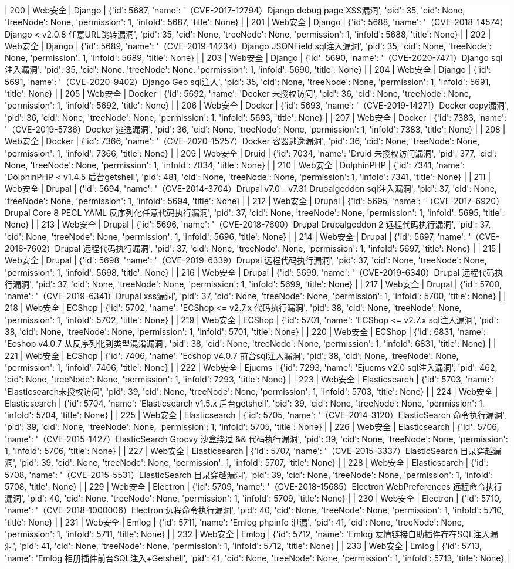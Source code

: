 | 200 | Web安全 | Django | {'id': 5687, 'name': '（CVE-2017-12794）Django debug page XSS漏洞', 'pid': 35, 'cid': None, 'treeNode': None, 'permission': 1, 'infoId': 5687, 'title': None} |
| 201 | Web安全 | Django | {'id': 5688, 'name': '（CVE-2018-14574）Django &lt; v2.0.8 任意URL跳转漏洞', 'pid': 35, 'cid': None, 'treeNode': None, 'permission': 1, 'infoId': 5688, 'title': None} |
| 202 | Web安全 | Django | {'id': 5689, 'name': '（CVE-2019-14234）Django JSONField sql注入漏洞', 'pid': 35, 'cid': None, 'treeNode': None, 'permission': 1, 'infoId': 5689, 'title': None} |
| 203 | Web安全 | Django | {'id': 5690, 'name': '（CVE-2020-7471）Django sql注入漏洞', 'pid': 35, 'cid': None, 'treeNode': None, 'permission': 1, 'infoId': 5690, 'title': None} |
| 204 | Web安全 | Django | {'id': 5691, 'name': '（CVE-2020-9402）Django Geo sql注入', 'pid': 35, 'cid': None, 'treeNode': None, 'permission': 1, 'infoId': 5691, 'title': None} |
| 205 | Web安全 | Docker | {'id': 5692, 'name': 'Docker 未授权访问', 'pid': 36, 'cid': None, 'treeNode': None, 'permission': 1, 'infoId': 5692, 'title': None} |
| 206 | Web安全 | Docker | {'id': 5693, 'name': '（CVE-2019-14271）Docker copy漏洞', 'pid': 36, 'cid': None, 'treeNode': None, 'permission': 1, 'infoId': 5693, 'title': None} |
| 207 | Web安全 | Docker | {'id': 7383, 'name': '（CVE-2019-5736）Docker 逃逸漏洞', 'pid': 36, 'cid': None, 'treeNode': None, 'permission': 1, 'infoId': 7383, 'title': None} |
| 208 | Web安全 | Docker | {'id': 7366, 'name': '（CVE-2020-15257）Docker 容器逃逸漏洞', 'pid': 36, 'cid': None, 'treeNode': None, 'permission': 1, 'infoId': 7366, 'title': None} |
| 209 | Web安全 | Druid | {'id': 7034, 'name': 'Druid 未授权访问漏洞', 'pid': 377, 'cid': None, 'treeNode': None, 'permission': 1, 'infoId': 7034, 'title': None} |
| 210 | Web安全 | DolphinPHP | {'id': 7341, 'name': 'DolphinPHP &lt; v1.4.5 后台getshell', 'pid': 481, 'cid': None, 'treeNode': None, 'permission': 1, 'infoId': 7341, 'title': None} |
| 211 | Web安全 | Drupal | {'id': 5694, 'name': '（CVE-2014-3704）Drupal v7.0 - v7.31 Drupalgeddon sql注入漏洞', 'pid': 37, 'cid': None, 'treeNode': None, 'permission': 1, 'infoId': 5694, 'title': None} |
| 212 | Web安全 | Drupal | {'id': 5695, 'name': '（CVE-2017-6920）Drupal Core 8 PECL YAML 反序列化任意代码执行漏洞', 'pid': 37, 'cid': None, 'treeNode': None, 'permission': 1, 'infoId': 5695, 'title': None} |
| 213 | Web安全 | Drupal | {'id': 5696, 'name': '（CVE-2018-7600）Drupal Drupalgeddon 2 远程代码执行漏洞', 'pid': 37, 'cid': None, 'treeNode': None, 'permission': 1, 'infoId': 5696, 'title': None} |
| 214 | Web安全 | Drupal | {'id': 5697, 'name': '（CVE-2018-7602）Drupal 远程代码执行漏洞', 'pid': 37, 'cid': None, 'treeNode': None, 'permission': 1, 'infoId': 5697, 'title': None} |
| 215 | Web安全 | Drupal | {'id': 5698, 'name': '（CVE-2019-6339）Drupal 远程代码执行漏洞', 'pid': 37, 'cid': None, 'treeNode': None, 'permission': 1, 'infoId': 5698, 'title': None} |
| 216 | Web安全 | Drupal | {'id': 5699, 'name': '（CVE-2019-6340）Drupal 远程代码执行漏洞', 'pid': 37, 'cid': None, 'treeNode': None, 'permission': 1, 'infoId': 5699, 'title': None} |
| 217 | Web安全 | Drupal | {'id': 5700, 'name': '（CVE-2019-6341）Drupal xss漏洞', 'pid': 37, 'cid': None, 'treeNode': None, 'permission': 1, 'infoId': 5700, 'title': None} |
| 218 | Web安全 | ECShop | {'id': 5702, 'name': 'ECShop &lt;= v2.7.x 代码执行漏洞', 'pid': 38, 'cid': None, 'treeNode': None, 'permission': 1, 'infoId': 5702, 'title': None} |
| 219 | Web安全 | ECShop | {'id': 5701, 'name': 'ECShop &lt;= v2.7.x sql注入漏洞', 'pid': 38, 'cid': None, 'treeNode': None, 'permission': 1, 'infoId': 5701, 'title': None} |
| 220 | Web安全 | ECShop | {'id': 6831, 'name': 'Ecshop v4.0.7 从反序列化到类型混淆漏洞', 'pid': 38, 'cid': None, 'treeNode': None, 'permission': 1, 'infoId': 6831, 'title': None} |
| 221 | Web安全 | ECShop | {'id': 7406, 'name': 'Ecshop v4.0.7 前台sql注入漏洞', 'pid': 38, 'cid': None, 'treeNode': None, 'permission': 1, 'infoId': 7406, 'title': None} |
| 222 | Web安全 | Ejucms | {'id': 7293, 'name': 'Ejucms v2.0 sql注入漏洞', 'pid': 462, 'cid': None, 'treeNode': None, 'permission': 1, 'infoId': 7293, 'title': None} |
| 223 | Web安全 | Elasticsearch | {'id': 5703, 'name': 'Elasticsearch未授权访问', 'pid': 39, 'cid': None, 'treeNode': None, 'permission': 1, 'infoId': 5703, 'title': None} |
| 224 | Web安全 | Elasticsearch | {'id': 5704, 'name': 'Elasticsearch v1.5.x 后台getshell', 'pid': 39, 'cid': None, 'treeNode': None, 'permission': 1, 'infoId': 5704, 'title': None} |
| 225 | Web安全 | Elasticsearch | {'id': 5705, 'name': '（CVE-2014-3120）ElasticSearch 命令执行漏洞', 'pid': 39, 'cid': None, 'treeNode': None, 'permission': 1, 'infoId': 5705, 'title': None} |
| 226 | Web安全 | Elasticsearch | {'id': 5706, 'name': '（CVE-2015-1427）ElasticSearch Groovy 沙盒绕过 && 代码执行漏洞', 'pid': 39, 'cid': None, 'treeNode': None, 'permission': 1, 'infoId': 5706, 'title': None} |
| 227 | Web安全 | Elasticsearch | {'id': 5707, 'name': '（CVE-2015-3337）ElasticSearch 目录穿越漏洞', 'pid': 39, 'cid': None, 'treeNode': None, 'permission': 1, 'infoId': 5707, 'title': None} |
| 228 | Web安全 | Elasticsearch | {'id': 5708, 'name': '（CVE-2015-5531）ElasticSearch 目录穿越漏洞', 'pid': 39, 'cid': None, 'treeNode': None, 'permission': 1, 'infoId': 5708, 'title': None} |
| 229 | Web安全 | Electron | {'id': 5709, 'name': '（CVE-2018-15685）Electron WebPreferences 远程命令执行漏洞', 'pid': 40, 'cid': None, 'treeNode': None, 'permission': 1, 'infoId': 5709, 'title': None} |
| 230 | Web安全 | Electron | {'id': 5710, 'name': '（CVE-2018-1000006）Electron 远程命令执行漏洞', 'pid': 40, 'cid': None, 'treeNode': None, 'permission': 1, 'infoId': 5710, 'title': None} |
| 231 | Web安全 | Emlog | {'id': 5711, 'name': 'Emlog phpinfo 泄漏', 'pid': 41, 'cid': None, 'treeNode': None, 'permission': 1, 'infoId': 5711, 'title': None} |
| 232 | Web安全 | Emlog | {'id': 5712, 'name': 'Emlog 友情链接自助插件存在SQL注入漏洞', 'pid': 41, 'cid': None, 'treeNode': None, 'permission': 1, 'infoId': 5712, 'title': None} |
| 233 | Web安全 | Emlog | {'id': 5713, 'name': 'Emlog 相册插件前台SQL注入+Getshell', 'pid': 41, 'cid': None, 'treeNode': None, 'permission': 1, 'infoId': 5713, 'title': None} |